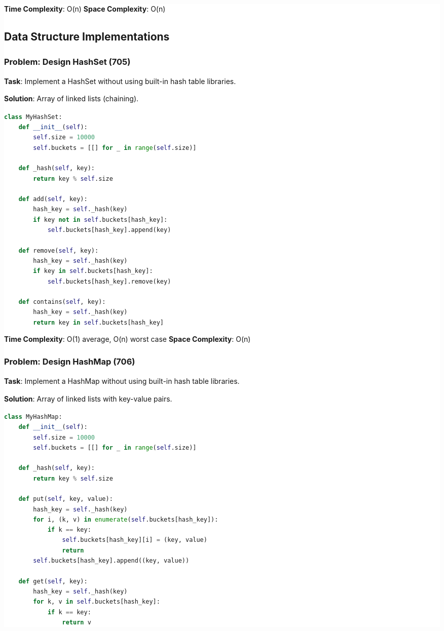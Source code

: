 **Time Complexity**: O(n)
**Space Complexity**: O(n)

## Data Structure Implementations

### Problem: Design HashSet (705)

**Task**: Implement a HashSet without using built-in hash table libraries.

**Solution**: Array of linked lists (chaining).

```python
class MyHashSet:
    def __init__(self):
        self.size = 10000
        self.buckets = [[] for _ in range(self.size)]

    def _hash(self, key):
        return key % self.size

    def add(self, key):
        hash_key = self._hash(key)
        if key not in self.buckets[hash_key]:
            self.buckets[hash_key].append(key)

    def remove(self, key):
        hash_key = self._hash(key)
        if key in self.buckets[hash_key]:
            self.buckets[hash_key].remove(key)

    def contains(self, key):
        hash_key = self._hash(key)
        return key in self.buckets[hash_key]
```

**Time Complexity**: O(1) average, O(n) worst case
**Space Complexity**: O(n)

### Problem: Design HashMap (706)

**Task**: Implement a HashMap without using built-in hash table libraries.

**Solution**: Array of linked lists with key-value pairs.

```python
class MyHashMap:
    def __init__(self):
        self.size = 10000
        self.buckets = [[] for _ in range(self.size)]

    def _hash(self, key):
        return key % self.size

    def put(self, key, value):
        hash_key = self._hash(key)
        for i, (k, v) in enumerate(self.buckets[hash_key]):
            if k == key:
                self.buckets[hash_key][i] = (key, value)
                return
        self.buckets[hash_key].append((key, value))

    def get(self, key):
        hash_key = self._hash(key)
        for k, v in self.buckets[hash_key]:
            if k == key:
                return v
```